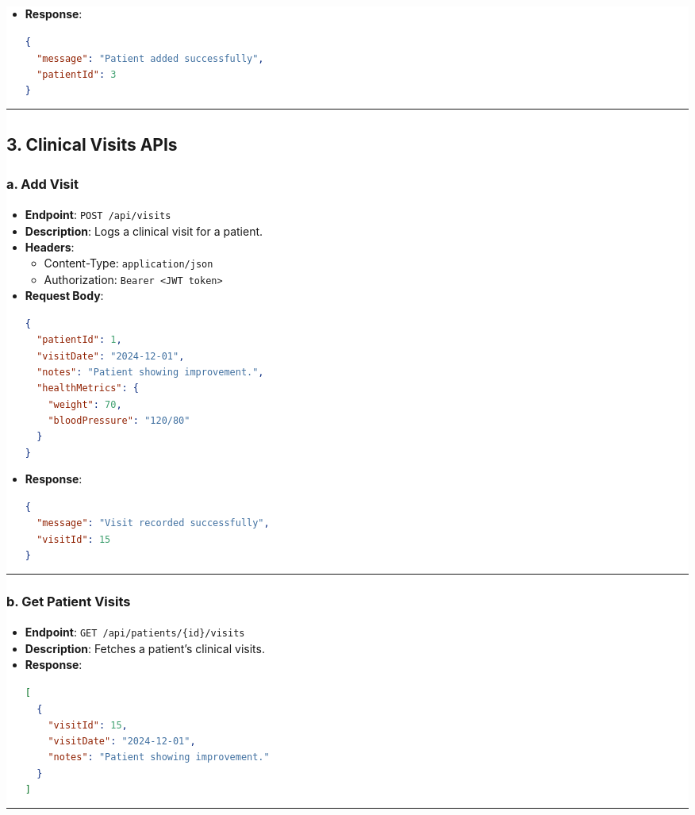   ```json
  ```
- **Response**:
  ```json
  {
    "message": "Patient added successfully",
    "patientId": 3
  }
  ```

---

## **3. Clinical Visits APIs**
### **a. Add Visit**
- **Endpoint**: `POST /api/visits`
- **Description**: Logs a clinical visit for a patient.
- **Headers**:
  - Content-Type: `application/json`
  - Authorization: `Bearer <JWT token>`
- **Request Body**:
  ```json
  {
    "patientId": 1,
    "visitDate": "2024-12-01",
    "notes": "Patient showing improvement.",
    "healthMetrics": {
      "weight": 70,
      "bloodPressure": "120/80"
    }
  }
  ```
- **Response**:
  ```json
  {
    "message": "Visit recorded successfully",
    "visitId": 15
  }
  ```

---

### **b. Get Patient Visits**
- **Endpoint**: `GET /api/patients/{id}/visits`
- **Description**: Fetches a patient’s clinical visits.
- **Response**:
  ```json
  [
    {
      "visitId": 15,
      "visitDate": "2024-12-01",
      "notes": "Patient showing improvement."
    }
  ]
  ```

---